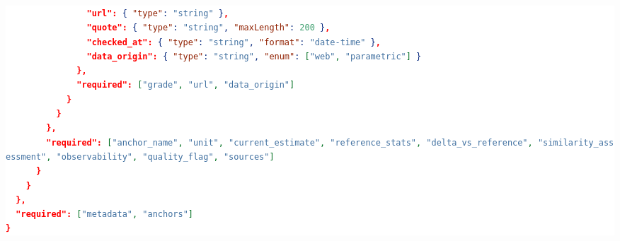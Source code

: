 ```json
                "url": { "type": "string" },
                "quote": { "type": "string", "maxLength": 200 },
                "checked_at": { "type": "string", "format": "date-time" },
                "data_origin": { "type": "string", "enum": ["web", "parametric"] }
              },
              "required": ["grade", "url", "data_origin"]
            }
          }
        },
        "required": ["anchor_name", "unit", "current_estimate", "reference_stats", "delta_vs_reference", "similarity_assessment", "observability", "quality_flag", "sources"]
      }
    }
  },
  "required": ["metadata", "anchors"]
}
```

